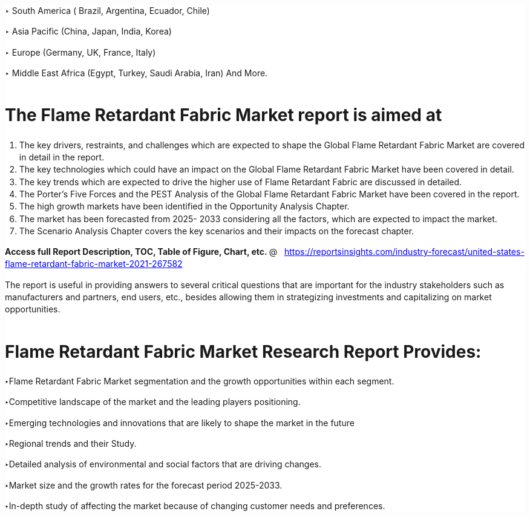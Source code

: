 ‣ South America ( Brazil, Argentina, Ecuador, Chile)

‣ Asia Pacific (China, Japan, India, Korea)

‣ Europe (Germany, UK, France, Italy)

‣ Middle East Africa (Egypt, Turkey, Saudi Arabia, Iran) And More.

# <strong>The Flame Retardant Fabric Market report is aimed at</strong>
<ol>
  <li>The key drivers, restraints, and challenges which are expected to shape the Global Flame Retardant Fabric Market are covered in detail in the report.</li>
  <li>The key technologies which could have an impact on the Global Flame Retardant Fabric Market have been covered in detail.</li>
  <li>The key trends which are expected to drive the higher use of Flame Retardant Fabric are discussed in detailed.</li>
  <li>The Porter’s Five Forces and the PEST Analysis of the Global Flame Retardant Fabric Market have been covered in the report.</li>
  <li>The high growth markets have been identified in the Opportunity Analysis Chapter.</li>
  <li>The market has been forecasted from 2025- 2033 considering all the factors, which are expected to impact the market.</li>
  <li>The Scenario Analysis Chapter covers the key scenarios and their impacts on the forecast chapter.</li>
</ol>
<strong>Access full Report Description, TOC, Table of Figure, Chart, etc. </strong>@   <a href=https://reportsinsights.com/industry-forecast/united-states-flame-retardant-fabric-market-2021-267582 style=color:#0000ff;>https://reportsinsights.com/industry-forecast/united-states-flame-retardant-fabric-market-2021-267582</a>

The report is useful in providing answers to several critical questions that are important for the industry stakeholders such as manufacturers and partners, end users, etc., besides allowing them in strategizing investments and capitalizing on market opportunities.

# <strong>Flame Retardant Fabric Market Research Report Provides:</strong>

<strong>‣</strong>Flame Retardant Fabric Market segmentation and the growth opportunities within each segment.

<strong>‣</strong>Competitive landscape of the market and the leading players positioning.

<strong>‣</strong>Emerging technologies and innovations that are likely to shape the market in the future

<strong>‣</strong>Regional trends and their Study.

<strong>‣</strong>Detailed analysis of environmental and social factors that are driving changes.

<strong>‣</strong>Market size and the growth rates for the forecast period 2025-2033.

<strong>‣</strong>In-depth study of affecting the market because of changing customer needs and preferences.
